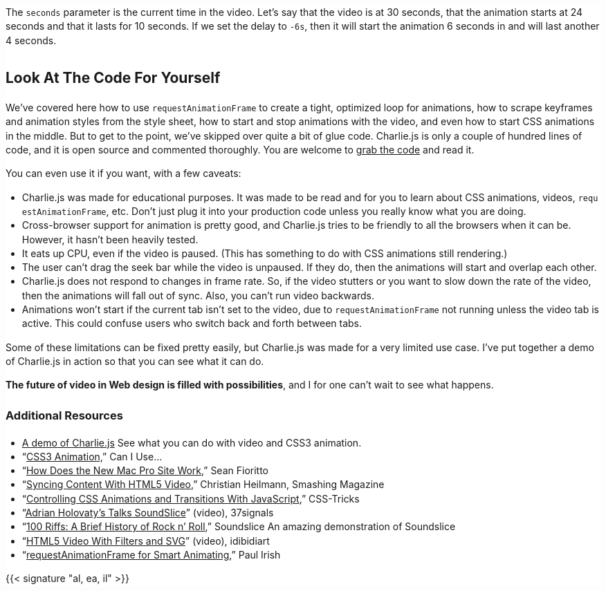 The <code>seconds</code> parameter is the current time in the video. Let’s say that the video is at 30 seconds, that the animation starts at 24 seconds and that it lasts for 10 seconds. If we set the delay to <code>-6s</code>, then it will start the animation 6 seconds in and will last another 4 seconds.</p>

## Look At The Code For Yourself

We’ve covered here how to use <code>requestAnimationFrame</code> to create a tight, optimized loop for animations, how to scrape keyframes and animation styles from the style sheet, how to start and stop animations with the video, and even how to start CSS animations in the middle. But to get to the point, we’ve skipped over quite a bit of glue code. Charlie.js is only a couple of hundred lines of code, and it is open source and commented thoroughly. You are welcome to <a href="https://github.com/sfioritto/charlie.js">grab the code</a> and read it.

You can even use it if you want, with a few caveats:

*   Charlie.js was made for educational purposes. It was made to be read and for you to learn about CSS animations, videos, `requestAnimationFrame`, etc. Don’t just plug it into your production code unless you really know what you are doing.
*   Cross-browser support for animation is pretty good, and Charlie.js tries to be friendly to all the browsers when it can be. However, it hasn’t been heavily tested.
*   It eats up CPU, even if the video is paused. (This has something to do with CSS animations still rendering.)
*   The user can’t drag the seek bar while the video is unpaused. If they do, then the animations will start and overlap each other.
*   Charlie.js does not respond to changes in frame rate. So, if the video stutters or you want to slow down the rate of the video, then the animations will fall out of sync. Also, you can’t run video backwards.
*   Animations won’t start if the current tab isn’t set to the video, due to `requestAnimationFrame` not running unless the video tab is active. This could confuse users who switch back and forth between tabs.

Some of these limitations can be fixed pretty easily, but Charlie.js was made for a very limited use case. I’ve put together a demo of Charlie.js in action so that you can see what it can do.

<strong>The future of video in Web design is filled with possibilities</strong>, and I for one can’t wait to see what happens.</p>

### Additional Resources

*   [A demo of Charlie.js](https://www.sketchingwithcss.com/flexbox/) See what you can do with video and CSS3 animation.
*   “[CSS3 Animation,](https://caniuse.com/css-animation)” Can I Use…
*   “[How Does the New Mac Pro Site Work](https://www.planningforaliens.com/blog/2013/06/11/mac-pro/),” Sean Fioritto
*   “[Syncing Content With HTML5 Video](https://www.smashingmagazine.com/2011/03/11/syncing-content-with-html5-video/),” Christian Heilmann, Smashing Magazine
*   “[Controlling CSS Animations and Transitions With JavaScript](https://css-tricks.com/controlling-css-animations-transitions-Javascript/),” CSS-Tricks
*   “[Adrian Holovaty’s Talks SoundSlice](https://vimeo.com/59193899)” (video), 37signals
*   “[100 Riffs: A Brief History of Rock n’ Roll](https://www.soundslice.com/tabs/1366/100-riffs-a-brief-history-of-rock-n-roll-tab/),” Soundslice An amazing demonstration of Soundslice
*   “[HTML5 Video With Filters and SVG](https://youtube.com/watch?v=q7BjhX3K-5w)” (video), idibidiart
*   “[requestAnimationFrame for Smart Animating](https://www.paulirish.com/2011/requestanimationframe-for-smart-animating/),” Paul Irish

{{< signature "al, ea, il" >}}

